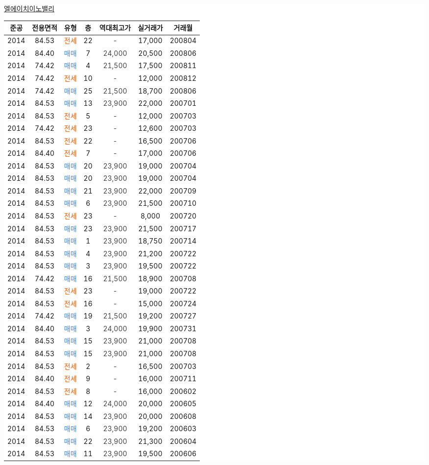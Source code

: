 
[엘에이치이노밸리](https://search.naver.com/search.naver?query=%EC%B6%A9%EC%B2%AD%EB%B6%81%EB%8F%84+%EC%9D%8C%EC%84%B1%EA%B5%B0+%EB%A7%B9%EB%8F%99%EB%A9%B4+%EB%8F%99%EC%84%B1%EB%A6%AC+%EC%97%98%EC%97%90%EC%9D%B4%EC%B9%98%EC%9D%B4%EB%85%B8%EB%B0%B8%EB%A6%AC)

|준공|전용면적|유형|층|역대최고가|실거래가|거래월|
|:---:|:---:|:---:|:---:|:---:|:---:|:---:|
|2014|84.53|<span style="color:#ff5a00">전세</span>|22|<span style="color:#444444">-</span>|17,000|200804|
|2014|84.40|<span style="color:#4285f3">매매</span>|7|<span style="color:#444444">24,000</span>|20,500|200806|
|2014|74.42|<span style="color:#4285f3">매매</span>|4|<span style="color:#444444">21,500</span>|17,500|200811|
|2014|74.42|<span style="color:#ff5a00">전세</span>|10|<span style="color:#444444">-</span>|12,000|200812|
|2014|74.42|<span style="color:#4285f3">매매</span>|25|<span style="color:#444444">21,500</span>|18,700|200806|
|2014|84.53|<span style="color:#4285f3">매매</span>|13|<span style="color:#444444">23,900</span>|22,000|200701|
|2014|84.53|<span style="color:#ff5a00">전세</span>|5|<span style="color:#444444">-</span>|12,000|200703|
|2014|74.42|<span style="color:#ff5a00">전세</span>|23|<span style="color:#444444">-</span>|12,600|200703|
|2014|84.53|<span style="color:#ff5a00">전세</span>|22|<span style="color:#444444">-</span>|16,500|200706|
|2014|84.40|<span style="color:#ff5a00">전세</span>|7|<span style="color:#444444">-</span>|17,000|200706|
|2014|84.53|<span style="color:#4285f3">매매</span>|20|<span style="color:#444444">23,900</span>|19,000|200704|
|2014|84.53|<span style="color:#4285f3">매매</span>|20|<span style="color:#444444">23,900</span>|19,000|200704|
|2014|84.53|<span style="color:#4285f3">매매</span>|21|<span style="color:#444444">23,900</span>|22,000|200709|
|2014|84.53|<span style="color:#4285f3">매매</span>|6|<span style="color:#444444">23,900</span>|21,500|200710|
|2014|84.53|<span style="color:#ff5a00">전세</span>|23|<span style="color:#444444">-</span>|8,000|200720|
|2014|84.53|<span style="color:#4285f3">매매</span>|23|<span style="color:#444444">23,900</span>|21,500|200717|
|2014|84.53|<span style="color:#4285f3">매매</span>|1|<span style="color:#444444">23,900</span>|18,750|200714|
|2014|84.53|<span style="color:#4285f3">매매</span>|4|<span style="color:#444444">23,900</span>|21,200|200722|
|2014|84.53|<span style="color:#4285f3">매매</span>|3|<span style="color:#444444">23,900</span>|19,500|200722|
|2014|74.42|<span style="color:#4285f3">매매</span>|16|<span style="color:#444444">21,500</span>|18,900|200708|
|2014|84.53|<span style="color:#ff5a00">전세</span>|23|<span style="color:#444444">-</span>|19,000|200722|
|2014|84.53|<span style="color:#ff5a00">전세</span>|16|<span style="color:#444444">-</span>|15,000|200724|
|2014|74.42|<span style="color:#4285f3">매매</span>|19|<span style="color:#444444">21,500</span>|19,200|200727|
|2014|84.40|<span style="color:#4285f3">매매</span>|3|<span style="color:#444444">24,000</span>|19,900|200731|
|2014|84.53|<span style="color:#4285f3">매매</span>|15|<span style="color:#444444">23,900</span>|21,000|200708|
|2014|84.53|<span style="color:#4285f3">매매</span>|15|<span style="color:#444444">23,900</span>|21,000|200708|
|2014|84.53|<span style="color:#ff5a00">전세</span>|2|<span style="color:#444444">-</span>|16,500|200703|
|2014|84.40|<span style="color:#ff5a00">전세</span>|9|<span style="color:#444444">-</span>|16,000|200711|
|2014|84.53|<span style="color:#ff5a00">전세</span>|8|<span style="color:#444444">-</span>|16,000|200602|
|2014|84.40|<span style="color:#4285f3">매매</span>|12|<span style="color:#444444">24,000</span>|20,000|200605|
|2014|84.53|<span style="color:#4285f3">매매</span>|14|<span style="color:#444444">23,900</span>|20,000|200608|
|2014|84.53|<span style="color:#4285f3">매매</span>|6|<span style="color:#444444">23,900</span>|19,200|200603|
|2014|84.53|<span style="color:#4285f3">매매</span>|22|<span style="color:#444444">23,900</span>|21,300|200604|
|2014|84.53|<span style="color:#4285f3">매매</span>|11|<span style="color:#444444">23,900</span>|19,500|200606|